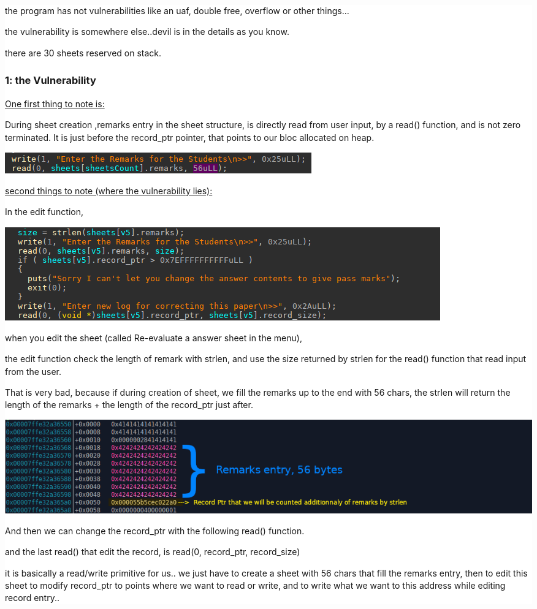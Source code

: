 the program has not vulnerabilities like an uaf, double free, overflow or other things...

the vulnerability is somewhere else..devil is in the details as you know.

there are 30 sheets reserved on stack.



### **1:  the Vulnerability**

<u>One first thing to note is:</u> 

During sheet creation ,remarks entry in the sheet structure, is directly read from user input, by a read() function, and is not zero terminated. It is just before the record_ptr pointer, that points to our bloc allocated on heap.

![](https://github.com/nobodyisnobody/write-ups/raw/main/Tamil.CTF.2021/pwn/University.Pwn/pics/note1.png)

<u>second things to note (where the vulnerability lies):</u>

In the edit function,

![](https://github.com/nobodyisnobody/write-ups/raw/main/Tamil.CTF.2021/pwn/University.Pwn/pics/note2.png)

when you edit the sheet (called Re-evaluate a answer sheet in the menu),

the edit function check the length of remark with strlen, and use the size returned by strlen for the read() function that read input from the user.

That is very bad, because if during creation of sheet, we fill the remarks up to the end with 56 chars, the strlen will return the length of the remarks + the length of the record_ptr just after.

![](https://github.com/nobodyisnobody/write-ups/raw/main/Tamil.CTF.2021/pwn/University.Pwn/pics/vuln1.png)

And then we can change the record_ptr with the following read() function.

and the last read() that edit the record, is read(0, record_ptr, record_size)

it is basically a read/write primitive for us.. we just have to create a sheet with 56 chars that fill the remarks entry,  then to edit this sheet to modify record_ptr to points where we want to read or write, and to write what we want to this address while editing record entry..
